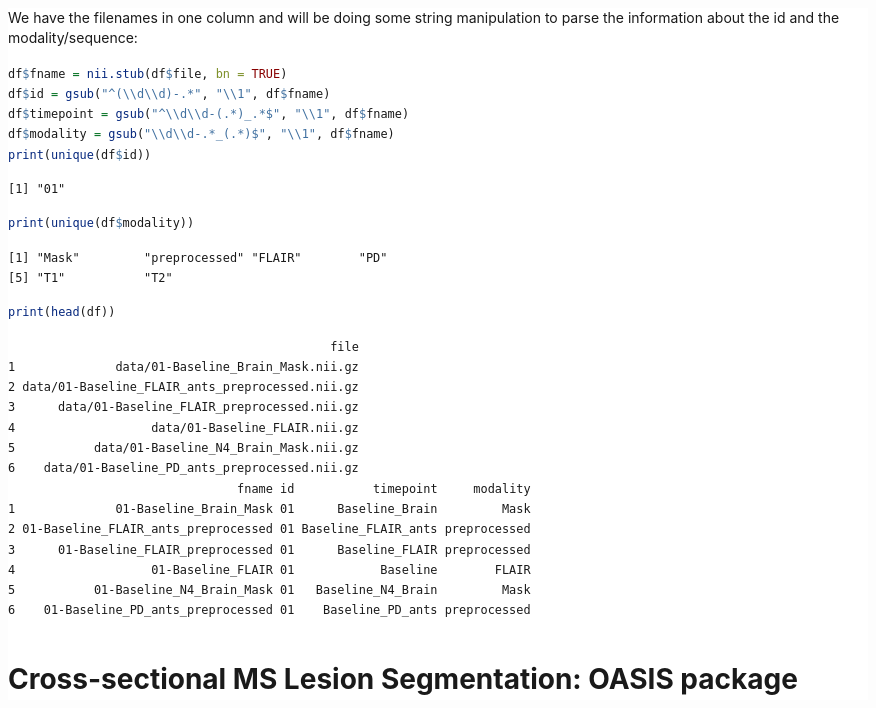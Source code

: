 We have the filenames in one column and will be doing some string manipulation to parse the information about the id and the modality/sequence:

```r
df$fname = nii.stub(df$file, bn = TRUE)
df$id = gsub("^(\\d\\d)-.*", "\\1", df$fname)
df$timepoint = gsub("^\\d\\d-(.*)_.*$", "\\1", df$fname)
df$modality = gsub("\\d\\d-.*_(.*)$", "\\1", df$fname)
print(unique(df$id))
```

```
[1] "01"
```

```r
print(unique(df$modality))
```

```
[1] "Mask"         "preprocessed" "FLAIR"        "PD"          
[5] "T1"           "T2"          
```

```r
print(head(df))
```

```
                                             file
1              data/01-Baseline_Brain_Mask.nii.gz
2 data/01-Baseline_FLAIR_ants_preprocessed.nii.gz
3      data/01-Baseline_FLAIR_preprocessed.nii.gz
4                   data/01-Baseline_FLAIR.nii.gz
5           data/01-Baseline_N4_Brain_Mask.nii.gz
6    data/01-Baseline_PD_ants_preprocessed.nii.gz
                                fname id           timepoint     modality
1              01-Baseline_Brain_Mask 01      Baseline_Brain         Mask
2 01-Baseline_FLAIR_ants_preprocessed 01 Baseline_FLAIR_ants preprocessed
3      01-Baseline_FLAIR_preprocessed 01      Baseline_FLAIR preprocessed
4                   01-Baseline_FLAIR 01            Baseline        FLAIR
5           01-Baseline_N4_Brain_Mask 01   Baseline_N4_Brain         Mask
6    01-Baseline_PD_ants_preprocessed 01    Baseline_PD_ants preprocessed
```



















# Cross-sectional MS Lesion Segmentation: OASIS package
